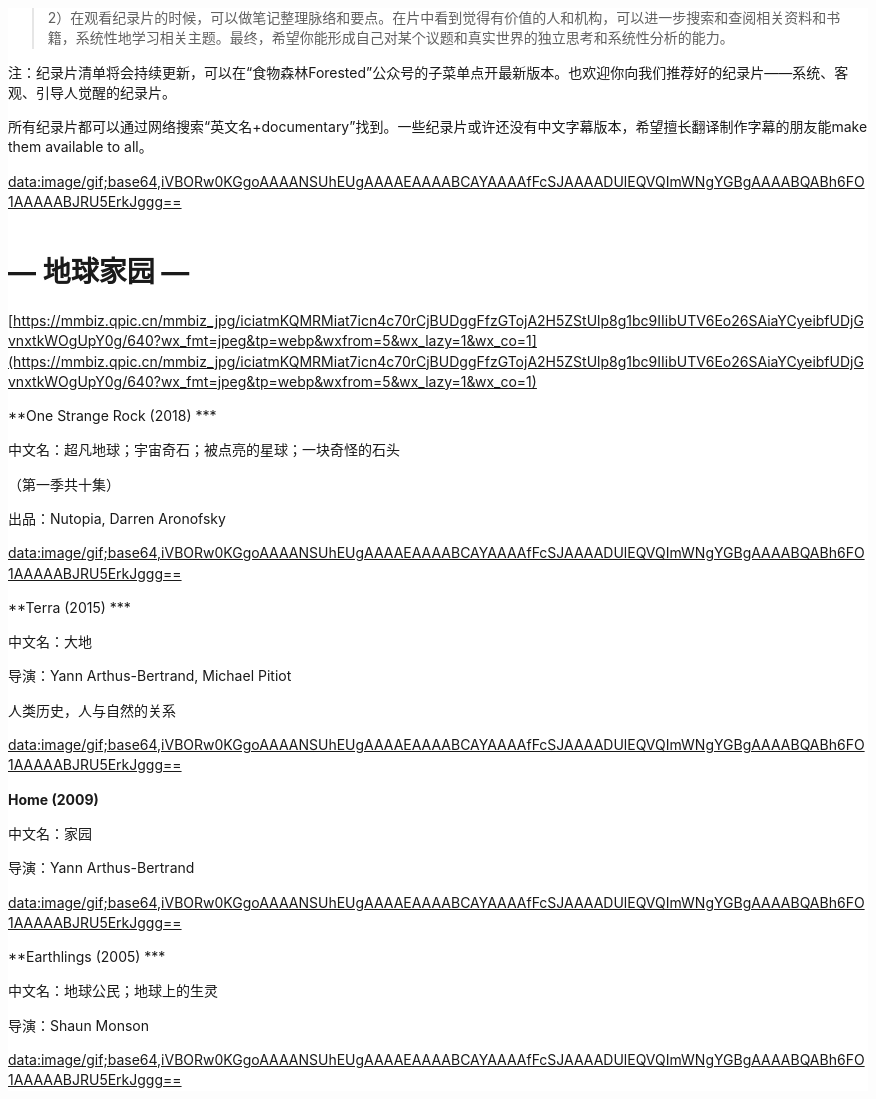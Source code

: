 > 2）在观看纪录片的时候，可以做笔记整理脉络和要点。在片中看到觉得有价值的人和机构，可以进一步搜索和查阅相关资料和书籍，系统性地学习相关主题。最终，希望你能形成自己对某个议题和真实世界的独立思考和系统性分析的能力。


注：纪录片清单将会持续更新，可以在“食物森林Forested”公众号的子菜单点开最新版本。也欢迎你向我们推荐好的纪录片——系统、客观、引导人觉醒的纪录片。

所有纪录片都可以通过网络搜索“英文名+documentary”找到。一些纪录片或许还没有中文字幕版本，希望擅长翻译制作字幕的朋友能make them available to all。

[data:image/gif;base64,iVBORw0KGgoAAAANSUhEUgAAAAEAAAABCAYAAAAfFcSJAAAADUlEQVQImWNgYGBgAAAABQABh6FO1AAAAABJRU5ErkJggg==](data:image/gif;base64,iVBORw0KGgoAAAANSUhEUgAAAAEAAAABCAYAAAAfFcSJAAAADUlEQVQImWNgYGBgAAAABQABh6FO1AAAAABJRU5ErkJggg==)

# **— 地球家园** **—**

[https://mmbiz.qpic.cn/mmbiz_jpg/iciatmKQMRMiat7icn4c70rCjBUDggFfzGTojA2H5ZStUlp8g1bc9IIibUTV6Eo26SAiaYCyeibfUDjGvnxtkWOgUpY0g/640?wx_fmt=jpeg&tp=webp&wxfrom=5&wx_lazy=1&wx_co=1](https://mmbiz.qpic.cn/mmbiz_jpg/iciatmKQMRMiat7icn4c70rCjBUDggFfzGTojA2H5ZStUlp8g1bc9IIibUTV6Eo26SAiaYCyeibfUDjGvnxtkWOgUpY0g/640?wx_fmt=jpeg&tp=webp&wxfrom=5&wx_lazy=1&wx_co=1)

**One Strange Rock (2018) ***

中文名：超凡地球；宇宙奇石；被点亮的星球；一块奇怪的石头

（第一季共十集）

出品：Nutopia, Darren Aronofsky

[data:image/gif;base64,iVBORw0KGgoAAAANSUhEUgAAAAEAAAABCAYAAAAfFcSJAAAADUlEQVQImWNgYGBgAAAABQABh6FO1AAAAABJRU5ErkJggg==](data:image/gif;base64,iVBORw0KGgoAAAANSUhEUgAAAAEAAAABCAYAAAAfFcSJAAAADUlEQVQImWNgYGBgAAAABQABh6FO1AAAAABJRU5ErkJggg==)

**Terra (2015) ***

中文名：大地

导演：Yann Arthus-Bertrand, Michael Pitiot

人类历史，人与自然的关系

[data:image/gif;base64,iVBORw0KGgoAAAANSUhEUgAAAAEAAAABCAYAAAAfFcSJAAAADUlEQVQImWNgYGBgAAAABQABh6FO1AAAAABJRU5ErkJggg==](data:image/gif;base64,iVBORw0KGgoAAAANSUhEUgAAAAEAAAABCAYAAAAfFcSJAAAADUlEQVQImWNgYGBgAAAABQABh6FO1AAAAABJRU5ErkJggg==)

**Home (2009)**

中文名：家园

导演：Yann Arthus-Bertrand

[data:image/gif;base64,iVBORw0KGgoAAAANSUhEUgAAAAEAAAABCAYAAAAfFcSJAAAADUlEQVQImWNgYGBgAAAABQABh6FO1AAAAABJRU5ErkJggg==](data:image/gif;base64,iVBORw0KGgoAAAANSUhEUgAAAAEAAAABCAYAAAAfFcSJAAAADUlEQVQImWNgYGBgAAAABQABh6FO1AAAAABJRU5ErkJggg==)

**Earthlings (2005) ***

中文名：地球公民；地球上的生灵

导演：Shaun Monson

[data:image/gif;base64,iVBORw0KGgoAAAANSUhEUgAAAAEAAAABCAYAAAAfFcSJAAAADUlEQVQImWNgYGBgAAAABQABh6FO1AAAAABJRU5ErkJggg==](data:image/gif;base64,iVBORw0KGgoAAAANSUhEUgAAAAEAAAABCAYAAAAfFcSJAAAADUlEQVQImWNgYGBgAAAABQABh6FO1AAAAABJRU5ErkJggg==)
